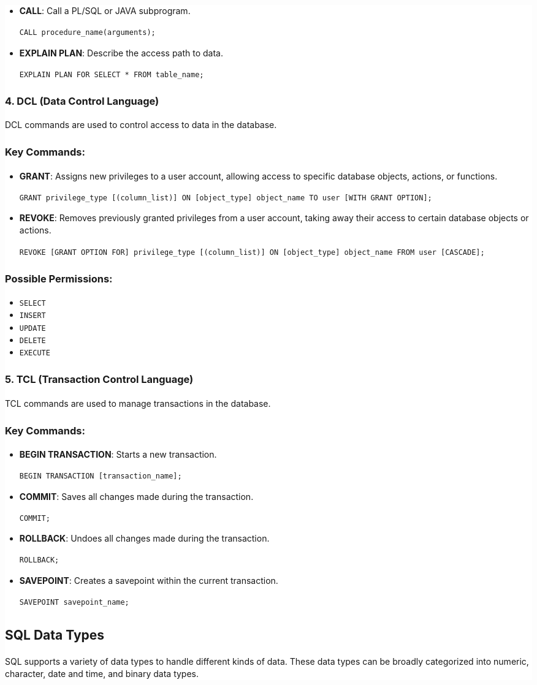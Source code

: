   - **CALL**: Call a PL/SQL or JAVA subprogram.
      
      `CALL procedure_name(arguments);`

  - **EXPLAIN PLAN**: Describe the access path to data.
      
      `EXPLAIN PLAN FOR SELECT * FROM table_name;`

### **4. DCL (Data Control Language)**

DCL commands are used to control access to data in the database.

### **Key Commands:**

  - **GRANT**: Assigns new privileges to a user account, allowing access to specific database objects, actions, or functions.
      
      `GRANT privilege_type [(column_list)] ON [object_type] object_name TO user [WITH GRANT OPTION];`

  - **REVOKE**: Removes previously granted privileges from a user account, taking away their access to certain database objects or actions.
      
      `REVOKE [GRANT OPTION FOR] privilege_type [(column_list)] ON [object_type] object_name FROM user [CASCADE];`

### **Possible Permissions:**
  - `SELECT`
  - `INSERT`
  - `UPDATE`
  - `DELETE`
  - `EXECUTE`

### **5. TCL (Transaction Control Language)**

TCL commands are used to manage transactions in the database.

### **Key Commands:**

  - **BEGIN TRANSACTION**: Starts a new transaction.
      
      `BEGIN TRANSACTION [transaction_name];`

  - **COMMIT**: Saves all changes made during the transaction.
      
      `COMMIT;`

  - **ROLLBACK**: Undoes all changes made during the transaction.
      
      `ROLLBACK;`

  - **SAVEPOINT**: Creates a savepoint within the current transaction.
      
      `SAVEPOINT savepoint_name;`

## SQL Data Types

SQL supports a variety of data types to handle different kinds of data. These data types can be broadly categorized into numeric, character, date and time, and binary data types.

